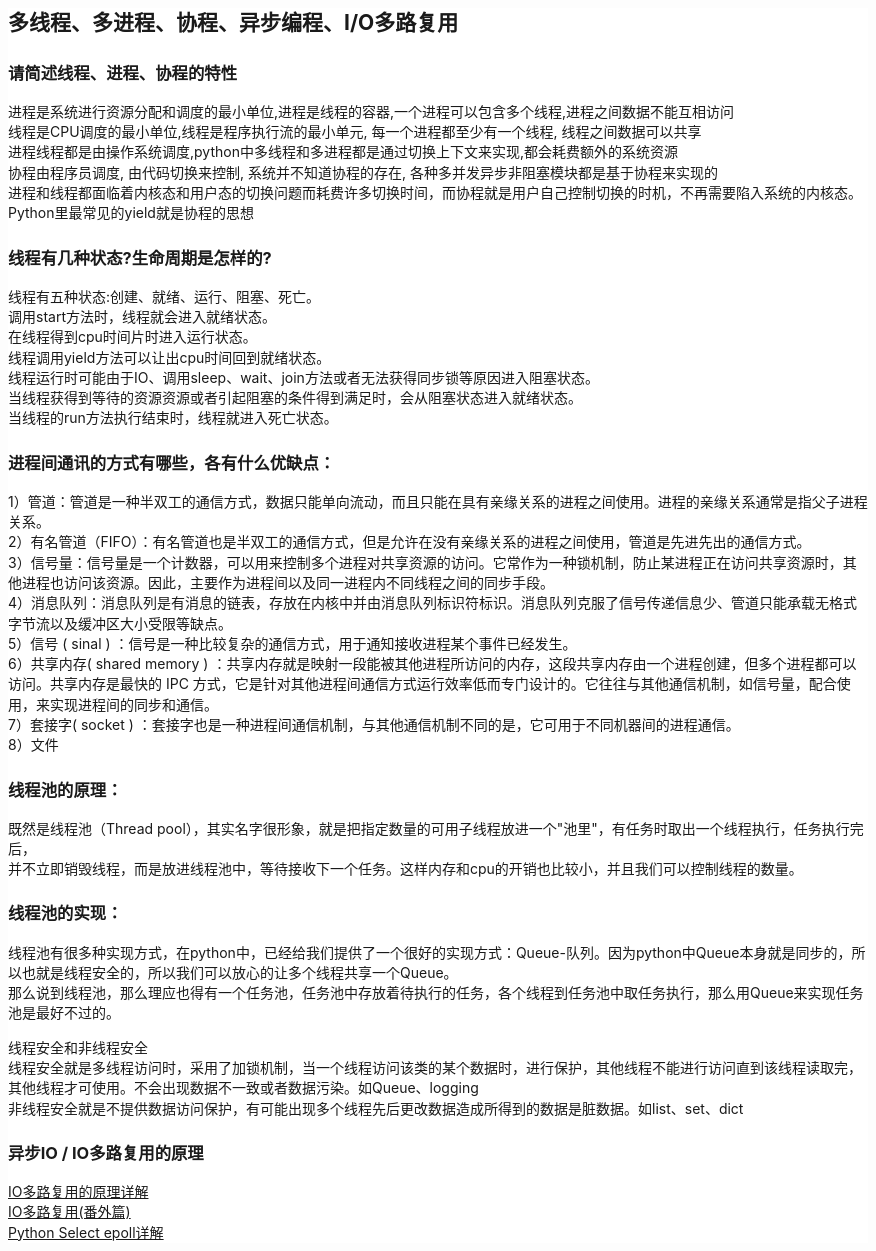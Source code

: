 
## 多线程、多进程、协程、异步编程、I/O多路复用

### 请简述线程、进程、协程的特性
进程是系统进行资源分配和调度的最小单位,进程是线程的容器,一个进程可以包含多个线程,进程之间数据不能互相访问  
线程是CPU调度的最小单位,线程是程序执行流的最小单元, 每一个进程都至少有一个线程, 线程之间数据可以共享  
进程线程都是由操作系统调度,python中多线程和多进程都是通过切换上下文来实现,都会耗费额外的系统资源  
协程由程序员调度, 由代码切换来控制, 系统并不知道协程的存在, 各种多并发异步非阻塞模块都是基于协程来实现的  
进程和线程都面临着内核态和用户态的切换问题而耗费许多切换时间，而协程就是用户自己控制切换的时机，不再需要陷入系统的内核态。  
Python里最常见的yield就是协程的思想

### 线程有几种状态?生命周期是怎样的?
线程有五种状态:创建、就绪、运行、阻塞、死亡。  
调用start方法时，线程就会进入就绪状态。  
在线程得到cpu时间片时进入运行状态。  
线程调用yield方法可以让出cpu时间回到就绪状态。  
线程运行时可能由于IO、调用sleep、wait、join方法或者无法获得同步锁等原因进入阻塞状态。  
当线程获得到等待的资源资源或者引起阻塞的条件得到满足时，会从阻塞状态进入就绪状态。  
当线程的run方法执行结束时，线程就进入死亡状态。

### 进程间通讯的方式有哪些，各有什么优缺点：
1）管道：管道是一种半双工的通信方式，数据只能单向流动，而且只能在具有亲缘关系的进程之间使用。进程的亲缘关系通常是指父子进程关系。  
2）有名管道（FIFO）：有名管道也是半双工的通信方式，但是允许在没有亲缘关系的进程之间使用，管道是先进先出的通信方式。  
3）信号量：信号量是一个计数器，可以用来控制多个进程对共享资源的访问。它常作为一种锁机制，防止某进程正在访问共享资源时，其他进程也访问该资源。因此，主要作为进程间以及同一进程内不同线程之间的同步手段。  
4）消息队列：消息队列是有消息的链表，存放在内核中并由消息队列标识符标识。消息队列克服了信号传递信息少、管道只能承载无格式字节流以及缓冲区大小受限等缺点。  
5）信号 ( sinal ) ：信号是一种比较复杂的通信方式，用于通知接收进程某个事件已经发生。  
6）共享内存( shared memory ) ：共享内存就是映射一段能被其他进程所访问的内存，这段共享内存由一个进程创建，但多个进程都可以访问。共享内存是最快的 IPC 方式，它是针对其他进程间通信方式运行效率低而专门设计的。它往往与其他通信机制，如信号量，配合使用，来实现进程间的同步和通信。  
7）套接字( socket ) ：套接字也是一种进程间通信机制，与其他通信机制不同的是，它可用于不同机器间的进程通信。  
8）文件

### 线程池的原理：
既然是线程池（Thread pool），其实名字很形象，就是把指定数量的可用子线程放进一个"池里"，有任务时取出一个线程执行，任务执行完后，  
并不立即销毁线程，而是放进线程池中，等待接收下一个任务。这样内存和cpu的开销也比较小，并且我们可以控制线程的数量。

### 线程池的实现：
线程池有很多种实现方式，在python中，已经给我们提供了一个很好的实现方式：Queue-队列。因为python中Queue本身就是同步的，所以也就是线程安全的，所以我们可以放心的让多个线程共享一个Queue。  
那么说到线程池，那么理应也得有一个任务池，任务池中存放着待执行的任务，各个线程到任务池中取任务执行，那么用Queue来实现任务池是最好不过的。

线程安全和非线程安全  
线程安全就是多线程访问时，采用了加锁机制，当一个线程访问该类的某个数据时，进行保护，其他线程不能进行访问直到该线程读取完，其他线程才可使用。不会出现数据不一致或者数据污染。如Queue、logging  
非线程安全就是不提供数据访问保护，有可能出现多个线程先后更改数据造成所得到的数据是脏数据。如list、set、dict

### 异步IO / IO多路复用的原理
[IO多路复用的原理详解](http://www.cnblogs.com/alex3714/articles/5248247.html)  
[IO多路复用(番外篇)](http://www.cnblogs.com/alex3714/articles/5876749.html)  
[Python Select epoll详解](http://www.cnblogs.com/alex3714/articles/4372426.html)
